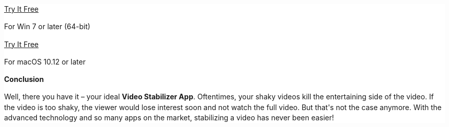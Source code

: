 [Try It Free](https://tools.techidaily.com/wondershare/filmora/download/)

For Win 7 or later (64-bit)

[Try It Free](https://tools.techidaily.com/wondershare/filmora/download/)

For macOS 10.12 or later

**Conclusion**

Well, there you have it – your ideal **Video Stabilizer App**. Oftentimes, your shaky videos kill the entertaining side of the video. If the video is too shaky, the viewer would lose interest soon and not watch the full video. But that's not the case anymore. With the advanced technology and so many apps on the market, stabilizing a video has never been easier!

<ins class="adsbygoogle"
     style="display:block"
     data-ad-format="autorelaxed"
     data-ad-client="ca-pub-7571918770474297"
     data-ad-slot="1223367746"></ins>

<ins class="adsbygoogle"
     style="display:block"
     data-ad-client="ca-pub-7571918770474297"
     data-ad-slot="8358498916"
     data-ad-format="auto"
     data-full-width-responsive="true"></ins>






